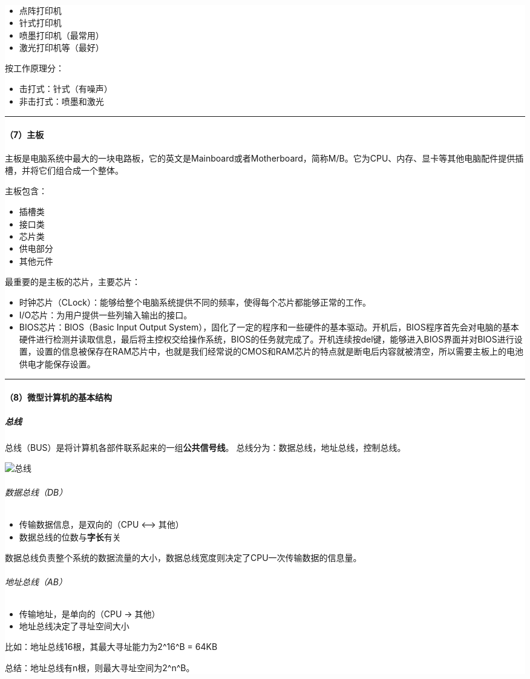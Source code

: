 + 点阵打印机
+ 针式打印机
+ 喷墨打印机（最常用）
+ 激光打印机等（最好）

按工作原理分：

+ 击打式：针式（有噪声）
+ 非击打式：喷墨和激光

---

#### （7）主板

主板是电脑系统中最大的一块电路板，它的英文是Mainboard或者Motherboard，简称M/B。它为CPU、内存、显卡等其他电脑配件提供插槽，并将它们组合成一个整体。

主板包含：

+ 插槽类
+ 接口类
+ 芯片类
+ 供电部分
+ 其他元件

最重要的是主板的芯片，主要芯片：

+ 时钟芯片（CLock）：能够给整个电脑系统提供不同的频率，使得每个芯片都能够正常的工作。
+ I/O芯片：为用户提供一些列输入输出的接口。
+ BIOS芯片：BIOS（Basic Input Output System），固化了一定的程序和一些硬件的基本驱动。开机后，BIOS程序首先会对电脑的基本硬件进行检测并读取信息，最后将主控权交给操作系统，BIOS的任务就完成了。开机连续按del键，能够进入BIOS界面并对BIOS进行设置，设置的信息被保存在RAM芯片中，也就是我们经常说的CMOS和RAM芯片的特点就是断电后内容就被清空，所以需要主板上的电池供电才能保存设置。

---

#### （8）微型计算机的基本结构

##### 总线

总线（BUS）是将计算机各部件联系起来的一组**公共信号线**。
总线分为：数据总线，地址总线，控制总线。

![总线](https://gitee.com/zsm666/image-bed/raw/master/img/%E6%80%BB%E7%BA%BF.png)

###### 数据总线（DB）

+ 传输数据信息，是双向的（CPU <--> 其他）
+ 数据总线的位数与**字长**有关

数据总线负责整个系统的数据流量的大小，数据总线宽度则决定了CPU一次传输数据的信息量。

###### 地址总线（AB）

+ 传输地址，是单向的（CPU -> 其他）
+ 地址总线决定了寻址空间大小

比如：地址总线16根，其最大寻址能力为2^16^B = 64KB

总结：地址总线有n根，则最大寻址空间为2^n^B。
